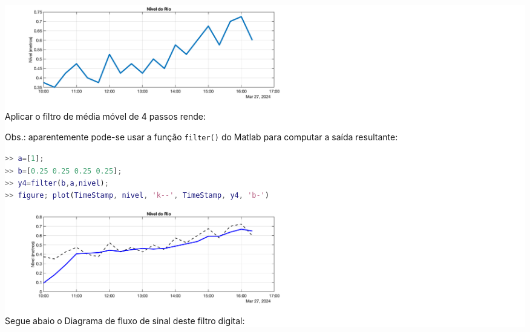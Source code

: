 <img src="figuras/nivel_rio.png" alt="nivel_rio" style="zoom:48%;" />

Aplicar o filtro de média móvel de 4 passos rende:

Obs.: aparentemente pode-se usar a função `filter()` do Matlab para computar a saída resultante:

```matlab
>> a=[1];
>> b=[0.25 0.25 0.25 0.25];
>> y4=filter(b,a,nivel);
>> figure; plot(TimeStamp, nivel, 'k--', TimeStamp, y4, 'b-')
```

<img src="figuras/nivel_rio_media_4.png" alt="nivel_rio_media_4" style="zoom:48%;" />

Segue abaio o Diagrama de fluxo de sinal deste filtro digital:
